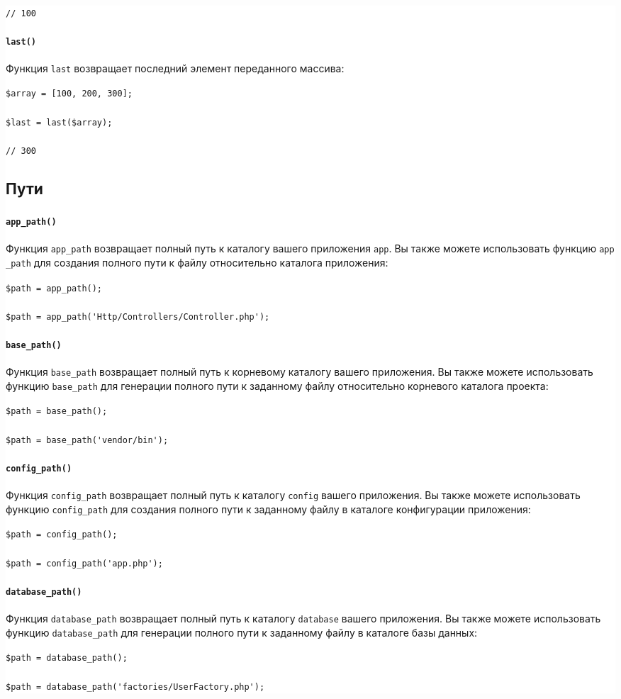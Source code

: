     // 100

<a name="method-last"></a>
#### `last()`

Функция `last` возвращает последний элемент переданного массива:

    $array = [100, 200, 300];

    $last = last($array);

    // 300

<a name="paths"></a>
## Пути

<a name="method-app-path"></a>
#### `app_path()`

Функция `app_path` возвращает полный путь к каталогу вашего приложения `app`. Вы также можете использовать функцию `app_path` для создания полного пути к файлу относительно каталога приложения:

    $path = app_path();

    $path = app_path('Http/Controllers/Controller.php');

<a name="method-base-path"></a>
#### `base_path()`

Функция `base_path` возвращает полный путь к корневому каталогу вашего приложения. Вы также можете использовать функцию `base_path` для генерации полного пути к заданному файлу относительно корневого каталога проекта:

    $path = base_path();

    $path = base_path('vendor/bin');

<a name="method-config-path"></a>
#### `config_path()`

Функция `config_path` возвращает полный путь к каталогу `config` вашего приложения. Вы также можете использовать функцию `config_path` для создания полного пути к заданному файлу в каталоге конфигурации приложения:

    $path = config_path();

    $path = config_path('app.php');

<a name="method-database-path"></a>
#### `database_path()`

Функция `database_path` возвращает полный путь к каталогу `database` вашего приложения. Вы также можете использовать функцию `database_path` для генерации полного пути к заданному файлу в каталоге базы данных:

    $path = database_path();

    $path = database_path('factories/UserFactory.php');
